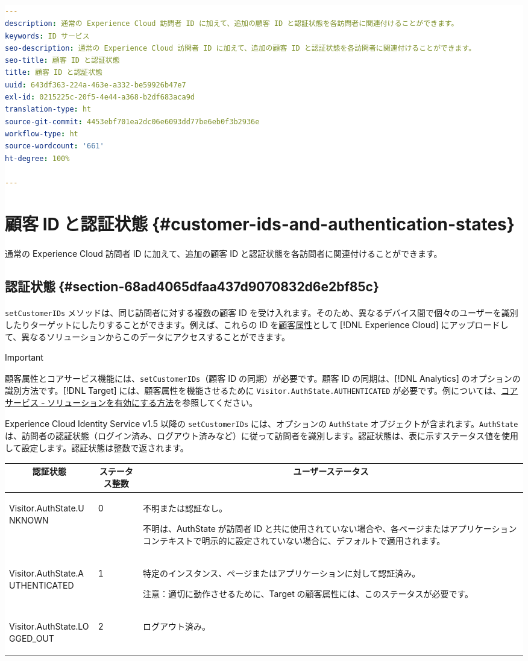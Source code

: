 ```yaml
---
description: 通常の Experience Cloud 訪問者 ID に加えて、追加の顧客 ID と認証状態を各訪問者に関連付けることができます。
keywords: ID サービス
seo-description: 通常の Experience Cloud 訪問者 ID に加えて、追加の顧客 ID と認証状態を各訪問者に関連付けることができます。
seo-title: 顧客 ID と認証状態
title: 顧客 ID と認証状態
uuid: 643df363-224a-463e-a332-be59926b47e7
exl-id: 0215225c-20f5-4e44-a368-b2df683aca9d
translation-type: ht
source-git-commit: 4453ebf701ea2dc06e6093dd77be6eb0f3b2936e
workflow-type: ht
source-wordcount: '661'
ht-degree: 100%

---
```


# 顧客 ID と認証状態 {#customer-ids-and-authentication-states}

通常の Experience Cloud 訪問者 ID に加えて、追加の顧客 ID と認証状態を各訪問者に関連付けることができます。

## 認証状態 {#section-68ad4065dfaa437d9070832d6e2bf85c}

`setCustomerIDs` メソッドは、同じ訪問者に対する複数の顧客 ID を受け入れます。そのため、異なるデバイス間で個々のユーザーを識別したりターゲットにしたりすることができます。例えば、これらの ID を[顧客属性](https://docs.adobe.com/content/help/ja-JP/core-services/interface/customer-attributes/attributes.html)として [!DNL Experience Cloud] にアップロードして、異なるソリューションからこのデータにアクセスすることができます。

>[!IMPORTANT]
>
>顧客属性とコアサービス機能には、`setCustomerIDs`（顧客 ID の同期）が必要です。顧客 ID の同期は、[!DNL Analytics] のオプションの識別方法です。[!DNL Target] には、顧客属性を機能させるために `Visitor.AuthState.AUTHENTICATED` が必要です。例については、[コアサービス - ソリューションを有効にする方法](https://docs.adobe.com/content/help/ja-JP/core-services/interface/about-core-services/core-services.html)を参照してください。

Experience Cloud Identity Service v1.5 以降の `setCustomerIDs` には、オプションの `AuthState` オブジェクトが含まれます。`AuthState` は、訪問者の認証状態（ログイン済み、ログアウト済みなど）に従って訪問者を識別します。認証状態は、表に示すステータス値を使用して設定します。認証状態は整数で返されます。

<table id="table_8547671CC97145529981FBF6C302BEC5"> 
 <thead> 
  <tr> 
   <th colname="col1" class="entry"> 認証状態 </th> 
   <th colname="col2" class="entry"> ステータス整数 </th> 
   <th colname="col3" class="entry"> ユーザーステータス </th> 
  </tr> 
 </thead>
 <tbody> 
  <tr> 
   <td colname="col1"> <p> <span class="codeph"> Visitor.AuthState.UNKNOWN </span> </p> </td> 
   <td colname="col2"> <p> <span class="codeph"> 0 </span> </p> </td> 
   <td colname="col3"> <p>不明または認証なし。 </p> <p> 不明は、<span class="codeph">AuthState</span> が訪問者 ID と共に使用されていない場合や、各ページまたはアプリケーションコンテキストで明示的に設定されていない場合に、デフォルトで適用されます。 </p> </td> 
  </tr> 
  <tr> 
   <td colname="col1"> <p> <span class="codeph"> Visitor.AuthState.AUTHENTICATED </span> </p> </td> 
   <td colname="col2"> <p> <span class="codeph"> 1 </span> </p> </td> 
   <td colname="col3"> <p>特定のインスタンス、ページまたはアプリケーションに対して認証済み。 </p> <p> <p>注意：適切に動作させるために、<span class="keyword">Target</span> の顧客属性には、このステータスが必要です。 </p> </p> </td> 
  </tr> 
  <tr> 
   <td colname="col1"> <p> <span class="codeph"> Visitor.AuthState.LOGGED_OUT </span> </p> </td> 
   <td colname="col2"> <p> <span class="codeph"> 2 </span> </p> </td> 
   <td colname="col3"> <p>ログアウト済み。 </p> </td> 
  </tr> 